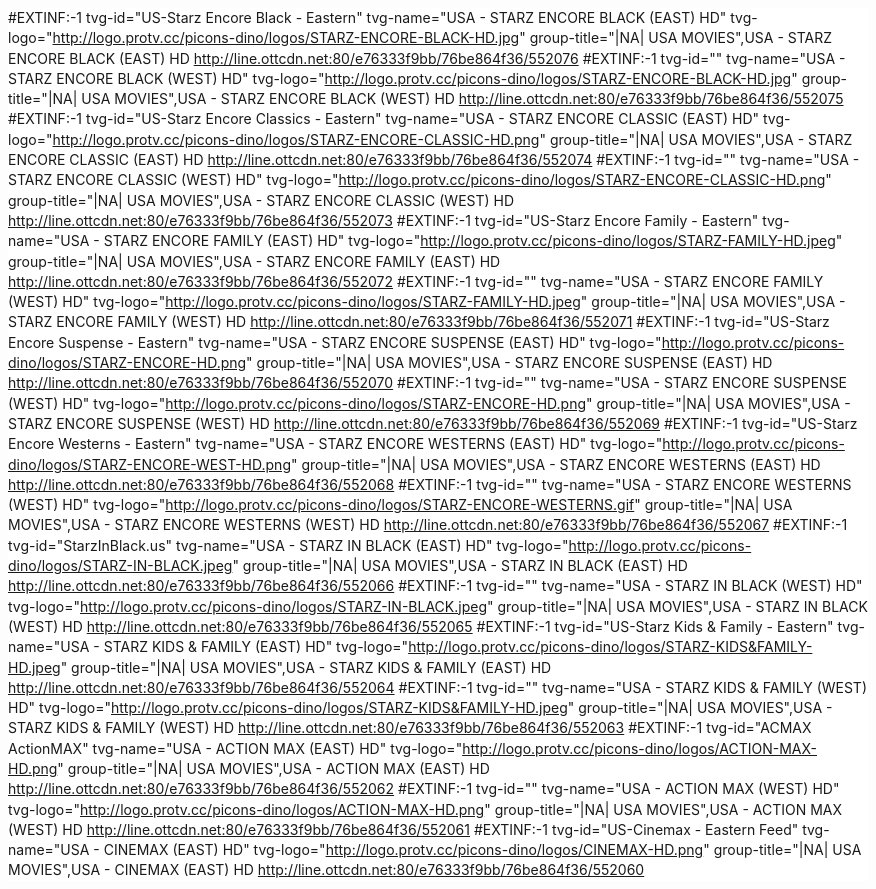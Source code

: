 #EXTINF:-1 tvg-id="US-Starz Encore Black - Eastern" tvg-name="USA - STARZ ENCORE BLACK (EAST) HD" tvg-logo="http://logo.protv.cc/picons-dino/logos/STARZ-ENCORE-BLACK-HD.jpg" group-title="|NA| USA MOVIES",USA - STARZ ENCORE BLACK (EAST) HD
http://line.ottcdn.net:80/e76333f9bb/76be864f36/552076
#EXTINF:-1 tvg-id="" tvg-name="USA - STARZ ENCORE BLACK (WEST) HD" tvg-logo="http://logo.protv.cc/picons-dino/logos/STARZ-ENCORE-BLACK-HD.jpg" group-title="|NA| USA MOVIES",USA - STARZ ENCORE BLACK (WEST) HD
http://line.ottcdn.net:80/e76333f9bb/76be864f36/552075
#EXTINF:-1 tvg-id="US-Starz Encore Classics - Eastern" tvg-name="USA - STARZ ENCORE CLASSIC (EAST) HD" tvg-logo="http://logo.protv.cc/picons-dino/logos/STARZ-ENCORE-CLASSIC-HD.png" group-title="|NA| USA MOVIES",USA - STARZ ENCORE CLASSIC (EAST) HD
http://line.ottcdn.net:80/e76333f9bb/76be864f36/552074
#EXTINF:-1 tvg-id="" tvg-name="USA - STARZ ENCORE CLASSIC (WEST) HD" tvg-logo="http://logo.protv.cc/picons-dino/logos/STARZ-ENCORE-CLASSIC-HD.png" group-title="|NA| USA MOVIES",USA - STARZ ENCORE CLASSIC (WEST) HD
http://line.ottcdn.net:80/e76333f9bb/76be864f36/552073
#EXTINF:-1 tvg-id="US-Starz Encore Family - Eastern" tvg-name="USA - STARZ ENCORE FAMILY (EAST) HD" tvg-logo="http://logo.protv.cc/picons-dino/logos/STARZ-FAMILY-HD.jpeg" group-title="|NA| USA MOVIES",USA - STARZ ENCORE FAMILY (EAST) HD
http://line.ottcdn.net:80/e76333f9bb/76be864f36/552072
#EXTINF:-1 tvg-id="" tvg-name="USA - STARZ ENCORE FAMILY (WEST) HD" tvg-logo="http://logo.protv.cc/picons-dino/logos/STARZ-FAMILY-HD.jpeg" group-title="|NA| USA MOVIES",USA - STARZ ENCORE FAMILY (WEST) HD
http://line.ottcdn.net:80/e76333f9bb/76be864f36/552071
#EXTINF:-1 tvg-id="US-Starz Encore Suspense - Eastern" tvg-name="USA - STARZ ENCORE SUSPENSE (EAST) HD" tvg-logo="http://logo.protv.cc/picons-dino/logos/STARZ-ENCORE-HD.png" group-title="|NA| USA MOVIES",USA - STARZ ENCORE SUSPENSE (EAST) HD
http://line.ottcdn.net:80/e76333f9bb/76be864f36/552070
#EXTINF:-1 tvg-id="" tvg-name="USA - STARZ ENCORE SUSPENSE (WEST) HD" tvg-logo="http://logo.protv.cc/picons-dino/logos/STARZ-ENCORE-HD.png" group-title="|NA| USA MOVIES",USA - STARZ ENCORE SUSPENSE (WEST) HD
http://line.ottcdn.net:80/e76333f9bb/76be864f36/552069
#EXTINF:-1 tvg-id="US-Starz Encore Westerns - Eastern" tvg-name="USA - STARZ ENCORE WESTERNS (EAST) HD" tvg-logo="http://logo.protv.cc/picons-dino/logos/STARZ-ENCORE-WEST-HD.png" group-title="|NA| USA MOVIES",USA - STARZ ENCORE WESTERNS (EAST) HD
http://line.ottcdn.net:80/e76333f9bb/76be864f36/552068
#EXTINF:-1 tvg-id="" tvg-name="USA - STARZ ENCORE WESTERNS (WEST) HD" tvg-logo="http://logo.protv.cc/picons-dino/logos/STARZ-ENCORE-WESTERNS.gif" group-title="|NA| USA MOVIES",USA - STARZ ENCORE WESTERNS (WEST) HD
http://line.ottcdn.net:80/e76333f9bb/76be864f36/552067
#EXTINF:-1 tvg-id="StarzInBlack.us" tvg-name="USA - STARZ IN BLACK (EAST) HD" tvg-logo="http://logo.protv.cc/picons-dino/logos/STARZ-IN-BLACK.jpeg" group-title="|NA| USA MOVIES",USA - STARZ IN BLACK (EAST) HD
http://line.ottcdn.net:80/e76333f9bb/76be864f36/552066
#EXTINF:-1 tvg-id="" tvg-name="USA - STARZ IN BLACK (WEST) HD" tvg-logo="http://logo.protv.cc/picons-dino/logos/STARZ-IN-BLACK.jpeg" group-title="|NA| USA MOVIES",USA - STARZ IN BLACK (WEST) HD
http://line.ottcdn.net:80/e76333f9bb/76be864f36/552065
#EXTINF:-1 tvg-id="US-Starz Kids & Family - Eastern" tvg-name="USA - STARZ KIDS & FAMILY (EAST) HD" tvg-logo="http://logo.protv.cc/picons-dino/logos/STARZ-KIDS&FAMILY-HD.jpeg" group-title="|NA| USA MOVIES",USA - STARZ KIDS & FAMILY (EAST) HD
http://line.ottcdn.net:80/e76333f9bb/76be864f36/552064
#EXTINF:-1 tvg-id="" tvg-name="USA - STARZ KIDS & FAMILY (WEST) HD" tvg-logo="http://logo.protv.cc/picons-dino/logos/STARZ-KIDS&FAMILY-HD.jpeg" group-title="|NA| USA MOVIES",USA - STARZ KIDS & FAMILY (WEST) HD
http://line.ottcdn.net:80/e76333f9bb/76be864f36/552063
#EXTINF:-1 tvg-id="ACMAX ActionMAX" tvg-name="USA - ACTION MAX (EAST) HD" tvg-logo="http://logo.protv.cc/picons-dino/logos/ACTION-MAX-HD.png" group-title="|NA| USA MOVIES",USA - ACTION MAX (EAST) HD
http://line.ottcdn.net:80/e76333f9bb/76be864f36/552062
#EXTINF:-1 tvg-id="" tvg-name="USA - ACTION MAX (WEST) HD" tvg-logo="http://logo.protv.cc/picons-dino/logos/ACTION-MAX-HD.png" group-title="|NA| USA MOVIES",USA - ACTION MAX (WEST) HD
http://line.ottcdn.net:80/e76333f9bb/76be864f36/552061
#EXTINF:-1 tvg-id="US-Cinemax - Eastern Feed" tvg-name="USA - CINEMAX (EAST) HD" tvg-logo="http://logo.protv.cc/picons-dino/logos/CINEMAX-HD.png" group-title="|NA| USA MOVIES",USA - CINEMAX (EAST) HD
http://line.ottcdn.net:80/e76333f9bb/76be864f36/552060